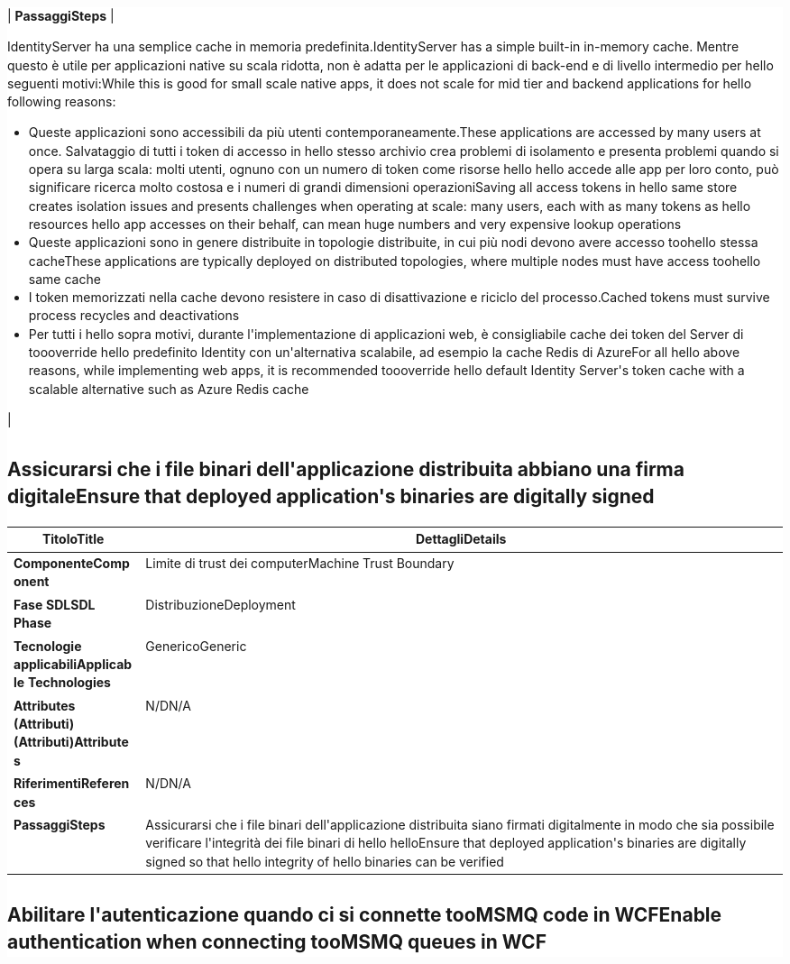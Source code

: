 | <span data-ttu-id="8fa85-499">**Passaggi**</span><span class="sxs-lookup"><span data-stu-id="8fa85-499">**Steps**</span></span> | <p><span data-ttu-id="8fa85-500">IdentityServer ha una semplice cache in memoria predefinita.</span><span class="sxs-lookup"><span data-stu-id="8fa85-500">IdentityServer has a simple built-in in-memory cache.</span></span> <span data-ttu-id="8fa85-501">Mentre questo è utile per applicazioni native su scala ridotta, non è adatta per le applicazioni di back-end e di livello intermedio per hello seguenti motivi:</span><span class="sxs-lookup"><span data-stu-id="8fa85-501">While this is good for small scale native apps, it does not scale for mid tier and backend applications for hello following reasons:</span></span></p><ul><li><span data-ttu-id="8fa85-502">Queste applicazioni sono accessibili da più utenti contemporaneamente.</span><span class="sxs-lookup"><span data-stu-id="8fa85-502">These applications are accessed by many users at once.</span></span> <span data-ttu-id="8fa85-503">Salvataggio di tutti i token di accesso in hello stesso archivio crea problemi di isolamento e presenta problemi quando si opera su larga scala: molti utenti, ognuno con un numero di token come risorse hello hello accede alle app per loro conto, può significare ricerca molto costosa e i numeri di grandi dimensioni operazioni</span><span class="sxs-lookup"><span data-stu-id="8fa85-503">Saving all access tokens in hello same store creates isolation issues and presents challenges when operating at scale: many users, each with as many tokens as hello resources hello app accesses on their behalf, can mean huge numbers and very expensive lookup operations</span></span></li><li><span data-ttu-id="8fa85-504">Queste applicazioni sono in genere distribuite in topologie distribuite, in cui più nodi devono avere accesso toohello stessa cache</span><span class="sxs-lookup"><span data-stu-id="8fa85-504">These applications are typically deployed on distributed topologies, where multiple nodes must have access toohello same cache</span></span></li><li><span data-ttu-id="8fa85-505">I token memorizzati nella cache devono resistere in caso di disattivazione e riciclo del processo.</span><span class="sxs-lookup"><span data-stu-id="8fa85-505">Cached tokens must survive process recycles and deactivations</span></span></li><li><span data-ttu-id="8fa85-506">Per tutti i hello sopra motivi, durante l'implementazione di applicazioni web, è consigliabile cache dei token del Server di toooverride hello predefinito Identity con un'alternativa scalabile, ad esempio la cache Redis di Azure</span><span class="sxs-lookup"><span data-stu-id="8fa85-506">For all hello above reasons, while implementing web apps, it is recommended toooverride hello default Identity Server's token cache with a scalable alternative such as Azure Redis cache</span></span></li></ul>|

## <span data-ttu-id="8fa85-507"><a id="binaries-signed"></a>Assicurarsi che i file binari dell'applicazione distribuita abbiano una firma digitale</span><span class="sxs-lookup"><span data-stu-id="8fa85-507"><a id="binaries-signed"></a>Ensure that deployed application's binaries are digitally signed</span></span>

| <span data-ttu-id="8fa85-508">Titolo</span><span class="sxs-lookup"><span data-stu-id="8fa85-508">Title</span></span>                   | <span data-ttu-id="8fa85-509">Dettagli</span><span class="sxs-lookup"><span data-stu-id="8fa85-509">Details</span></span>      |
| ----------------------- | ------------ |
| <span data-ttu-id="8fa85-510">**Componente**</span><span class="sxs-lookup"><span data-stu-id="8fa85-510">**Component**</span></span>               | <span data-ttu-id="8fa85-511">Limite di trust dei computer</span><span class="sxs-lookup"><span data-stu-id="8fa85-511">Machine Trust Boundary</span></span> | 
| <span data-ttu-id="8fa85-512">**Fase SDL**</span><span class="sxs-lookup"><span data-stu-id="8fa85-512">**SDL Phase**</span></span>               | <span data-ttu-id="8fa85-513">Distribuzione</span><span class="sxs-lookup"><span data-stu-id="8fa85-513">Deployment</span></span> |  
| <span data-ttu-id="8fa85-514">**Tecnologie applicabili**</span><span class="sxs-lookup"><span data-stu-id="8fa85-514">**Applicable Technologies**</span></span> | <span data-ttu-id="8fa85-515">Generico</span><span class="sxs-lookup"><span data-stu-id="8fa85-515">Generic</span></span> |
| <span data-ttu-id="8fa85-516">**Attributes (Attributi) (Attributi)**</span><span class="sxs-lookup"><span data-stu-id="8fa85-516">**Attributes**</span></span>              | <span data-ttu-id="8fa85-517">N/D</span><span class="sxs-lookup"><span data-stu-id="8fa85-517">N/A</span></span>  |
| <span data-ttu-id="8fa85-518">**Riferimenti**</span><span class="sxs-lookup"><span data-stu-id="8fa85-518">**References**</span></span>              | <span data-ttu-id="8fa85-519">N/D</span><span class="sxs-lookup"><span data-stu-id="8fa85-519">N/A</span></span>  |
| <span data-ttu-id="8fa85-520">**Passaggi**</span><span class="sxs-lookup"><span data-stu-id="8fa85-520">**Steps**</span></span> | <span data-ttu-id="8fa85-521">Assicurarsi che i file binari dell'applicazione distribuita siano firmati digitalmente in modo che sia possibile verificare l'integrità dei file binari di hello hello</span><span class="sxs-lookup"><span data-stu-id="8fa85-521">Ensure that deployed application's binaries are digitally signed so that hello integrity of hello binaries can be verified</span></span>|

## <span data-ttu-id="8fa85-522"><a id="msmq-queues"></a>Abilitare l'autenticazione quando ci si connette tooMSMQ code in WCF</span><span class="sxs-lookup"><span data-stu-id="8fa85-522"><a id="msmq-queues"></a>Enable authentication when connecting tooMSMQ queues in WCF</span></span>
